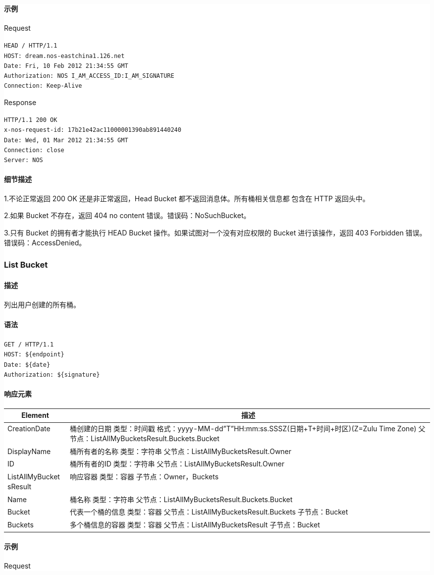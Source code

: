 #### **示例**
Request

    HEAD / HTTP/1.1
    HOST: dream.nos-eastchina1.126.net
    Date: Fri, 10 Feb 2012 21:34:55 GMT
    Authorization: NOS I_AM_ACCESS_ID:I_AM_SIGNATURE
    Connection: Keep-Alive

Response

    HTTP/1.1 200 OK
    x-nos-request-id: 17b21e42ac11000001390ab891440240
    Date: Wed, 01 Mar 2012 21:34:55 GMT
    Connection: close
    Server: NOS

#### **细节描述**
1.不论正常返回 200 OK 还是非正常返回，Head Bucket 都不返回消息体。所有桶相关信息都 包含在 HTTP 返回头中。

2.如果 Bucket 不存在，返回 404 no content 错误。错误码：NoSuchBucket。

3.只有 Bucket 的拥有者才能执行 HEAD Bucket 操作。如果试图对一个没有对应权限的 Bucket 进行该操作，返回 403 Forbidden 错误。错误码：AccessDenied。

### **List Bucket**

#### **描述**
列出用户创建的所有桶。

#### **语法**

    GET / HTTP/1.1
    HOST: ${endpoint}
    Date: ${date}
    Authorization: ${signature}

#### **响应元素**
|     **Element**     |	                         **描述**                               |
|---------------------|-----------------------------------------------------------------|
|CreationDate	|桶创建的日期 类型：时间戳 格式：yyyy-MM-dd”T”HH:mm:ss.SSSZ(日期+T+时间+时区)(Z=Zulu Time Zone) 父节点：ListAllMyBucketsResult.Buckets.Bucket|
|DisplayName|	桶所有者的名称 类型：字符串 父节点：ListAllMyBucketsResult.Owner|
|ID|	桶所有者的ID 类型：字符串 父节点：ListAllMyBucketsResult.Owner|
|ListAllMyBucketsResult	|响应容器 类型：容器 子节点：Owner，Buckets|
|Name|	桶名称 类型：字符串 父节点：ListAllMyBucketsResult.Buckets.Bucket|
|Bucket|	代表一个桶的信息 类型：容器 父节点：ListAllMyBucketsResult.Buckets 子节点：Bucket|
|Buckets|	多个桶信息的容器 类型：容器 父节点：ListAllMyBucketsResult 子节点：Bucket|
#### **示例**
Request
